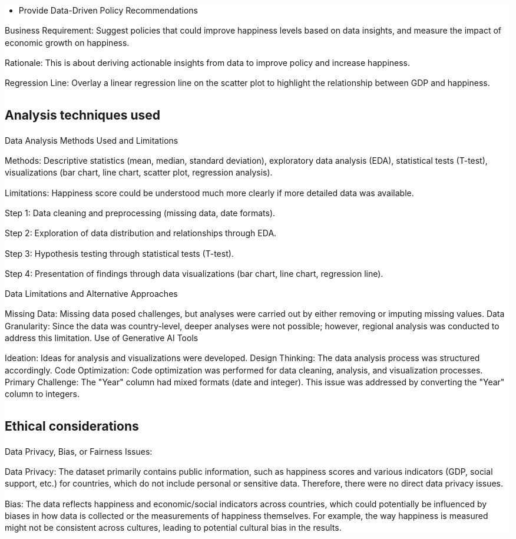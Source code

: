 *  Provide Data-Driven Policy Recommendations

Business Requirement: Suggest policies that could improve happiness levels based on data insights, and measure the impact of economic growth on happiness.

Rationale: This is about deriving actionable insights from data to improve policy and increase happiness.

Regression Line: Overlay a linear regression line on the scatter plot to highlight the relationship between GDP and happiness.

## Analysis techniques used
Data Analysis Methods Used and Limitations

Methods: Descriptive statistics (mean, median, standard deviation), exploratory data analysis (EDA), statistical tests (T-test), visualizations (bar chart, line chart, scatter plot, regression analysis).

Limitations: Happiness score could be understood much more clearly if more detailed data was available.

Step 1: Data cleaning and preprocessing (missing data, date formats).

Step 2: Exploration of data distribution and relationships through EDA.

Step 3: Hypothesis testing through statistical tests (T-test).

Step 4: Presentation of findings through data visualizations (bar chart, line chart, regression line).

Data Limitations and Alternative Approaches

Missing Data: Missing data posed challenges, but analyses were carried out by either removing or imputing missing values.
Data Granularity: Since the data was country-level, deeper analyses were not possible; however, regional analysis was conducted to address this limitation.
Use of Generative AI Tools

Ideation: Ideas for analysis and visualizations were developed.
Design Thinking: The data analysis process was structured accordingly.
Code Optimization: Code optimization was performed for data cleaning, analysis, and visualization processes.
Primary Challenge: The "Year" column had mixed formats (date and integer). This issue was addressed by converting the "Year" column to integers.


## Ethical considerations

Data Privacy, Bias, or Fairness Issues:

Data Privacy: The dataset primarily contains public information, such as happiness scores and various indicators (GDP, social support, etc.) for countries, which do not include personal or sensitive data. Therefore, there were no direct data privacy issues.

Bias: The data reflects happiness and economic/social indicators across countries, which could potentially be influenced by biases in how data is collected or the measurements of happiness themselves. For example, the way happiness is measured might not be consistent across cultures, leading to potential cultural bias in the results.

